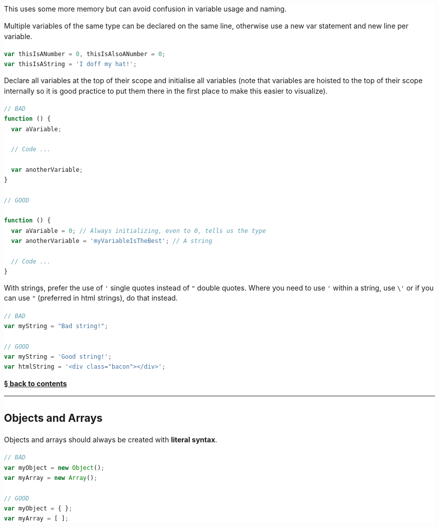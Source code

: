 This uses some more memory but can avoid confusion in variable usage and naming.

Multiple variables of the same type can be declared on the same line, otherwise use a new var statement and new line per variable.

```javascript
var thisIsANumber = 0, thisIsAlsoANumber = 0;
var thisIsAString = 'I doff my hat!';
```

Declare all variables at the top of their scope and initialise all variables (note that variables are hoisted to the top of their scope internally so it is good practice to put them there in the first place to make this easier to visualize).

```javascript
// BAD
function () {
  var aVariable;
    
  // Code ...
    
  var anotherVariable;
}

// GOOD

function () {
  var aVariable = 0; // Always initializing, even to 0, tells us the type
  var anotherVariable = 'myVariableIsTheBest'; // A string
  
  // Code ...
}
```

With strings, prefer the use of `'` single quotes instead of `"` double quotes. Where you need to use `'` within a string, use `\'` or if you can use `"` (preferred in html strings), do that instead.

```javascript
// BAD
var myString = "Bad string!";

// GOOD
var myString = 'Good string!';
var htmlString = '<div class="bacon"></div>';
```

**[§ back to contents](#table-of-contents)**

---

## Objects and Arrays

Objects and arrays should always be created with **literal syntax**.

```javascript
// BAD
var myObject = new Object();
var myArray = new Array();

// GOOD
var myObject = { };
var myArray = [ ];
```
